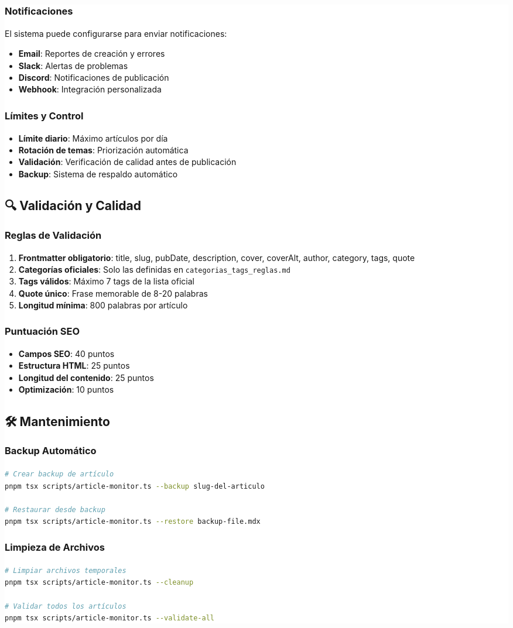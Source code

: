 ### Notificaciones

El sistema puede configurarse para enviar notificaciones:

- **Email**: Reportes de creación y errores
- **Slack**: Alertas de problemas
- **Discord**: Notificaciones de publicación
- **Webhook**: Integración personalizada

### Límites y Control

- **Límite diario**: Máximo artículos por día
- **Rotación de temas**: Priorización automática
- **Validación**: Verificación de calidad antes de publicación
- **Backup**: Sistema de respaldo automático

## 🔍 Validación y Calidad

### Reglas de Validación

1. **Frontmatter obligatorio**: title, slug, pubDate, description, cover, coverAlt, author, category, tags, quote
2. **Categorías oficiales**: Solo las definidas en `categorias_tags_reglas.md`
3. **Tags válidos**: Máximo 7 tags de la lista oficial
4. **Quote único**: Frase memorable de 8-20 palabras
5. **Longitud mínima**: 800 palabras por artículo

### Puntuación SEO

- **Campos SEO**: 40 puntos
- **Estructura HTML**: 25 puntos
- **Longitud del contenido**: 25 puntos
- **Optimización**: 10 puntos

## 🛠️ Mantenimiento

### Backup Automático

```bash
# Crear backup de artículo
pnpm tsx scripts/article-monitor.ts --backup slug-del-articulo

# Restaurar desde backup
pnpm tsx scripts/article-monitor.ts --restore backup-file.mdx
```

### Limpieza de Archivos

```bash
# Limpiar archivos temporales
pnpm tsx scripts/article-monitor.ts --cleanup

# Validar todos los artículos
pnpm tsx scripts/article-monitor.ts --validate-all
```
